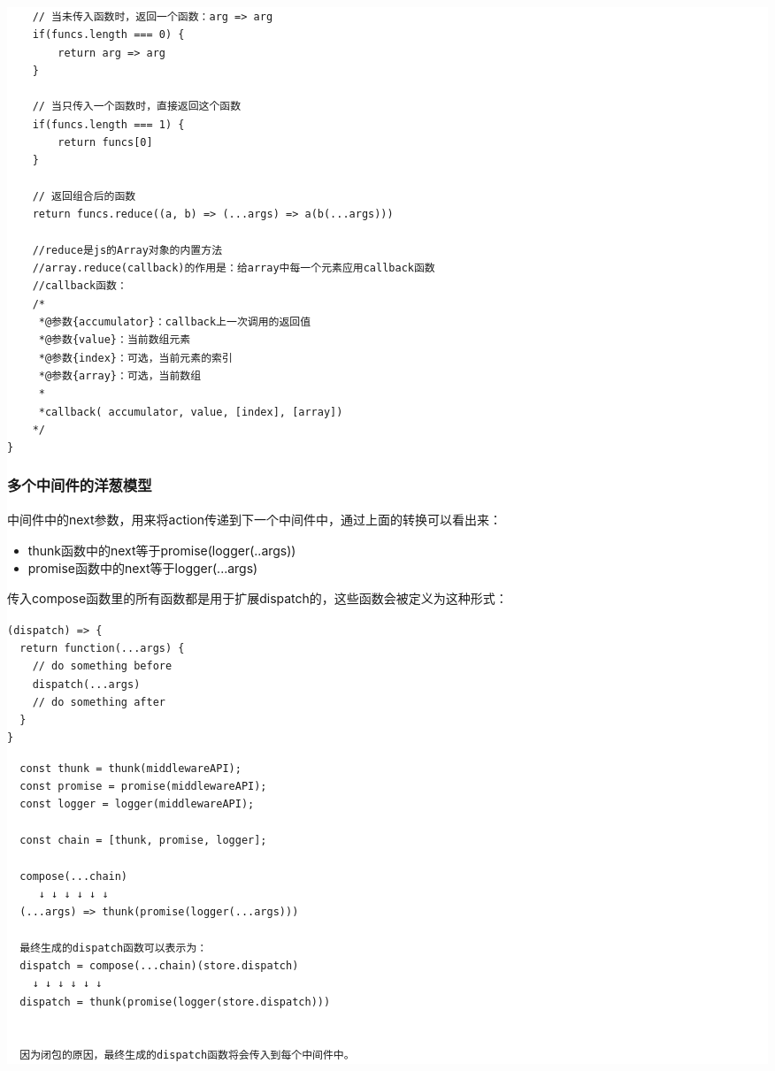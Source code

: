 ```tsx
    // 当未传入函数时，返回一个函数：arg => arg
    if(funcs.length === 0) {
        return arg => arg
    }
    
    // 当只传入一个函数时，直接返回这个函数
    if(funcs.length === 1) {
        return funcs[0]
    }
    
    // 返回组合后的函数
    return funcs.reduce((a, b) => (...args) => a(b(...args)))
    
    //reduce是js的Array对象的内置方法
    //array.reduce(callback)的作用是：给array中每一个元素应用callback函数
    //callback函数：
    /*
     *@参数{accumulator}：callback上一次调用的返回值
     *@参数{value}：当前数组元素
     *@参数{index}：可选，当前元素的索引
     *@参数{array}：可选，当前数组
     *
     *callback( accumulator, value, [index], [array])
    */
}

```

### 多个中间件的洋葱模型

  ​
中间件中的next参数，用来将action传递到下一个中间件中，通过上面的转换可以看出来：
- thunk函数中的next等于promise(logger(..args))
- promise函数中的next等于logger(...args)

传入compose函数里的所有函数都是用于扩展dispatch的，这些函数会被定义为这种形式：
```tsx
(dispatch) => {
  return function(...args) {
    // do something before
    dispatch(...args)
    // do something after
  }
}

```
```tsx
  const thunk = thunk(middlewareAPI);
  const promise = promise(middlewareAPI);
  const logger = logger(middlewareAPI);
  ​
  const chain = [thunk, promise, logger];
  ​
  compose(...chain)
     ↓ ↓ ↓ ↓ ↓ ↓
  (...args) => thunk(promise(logger(...args)))

  最终生成的dispatch函数可以表示为：
  dispatch = compose(...chain)(store.dispatch) 
    ↓ ↓ ↓ ↓ ↓ ↓
  dispatch = thunk(promise(logger(store.dispatch)))

  ​
  因为闭包的原因，最终生成的dispatch函数将会传入到每个中间件中。
```
